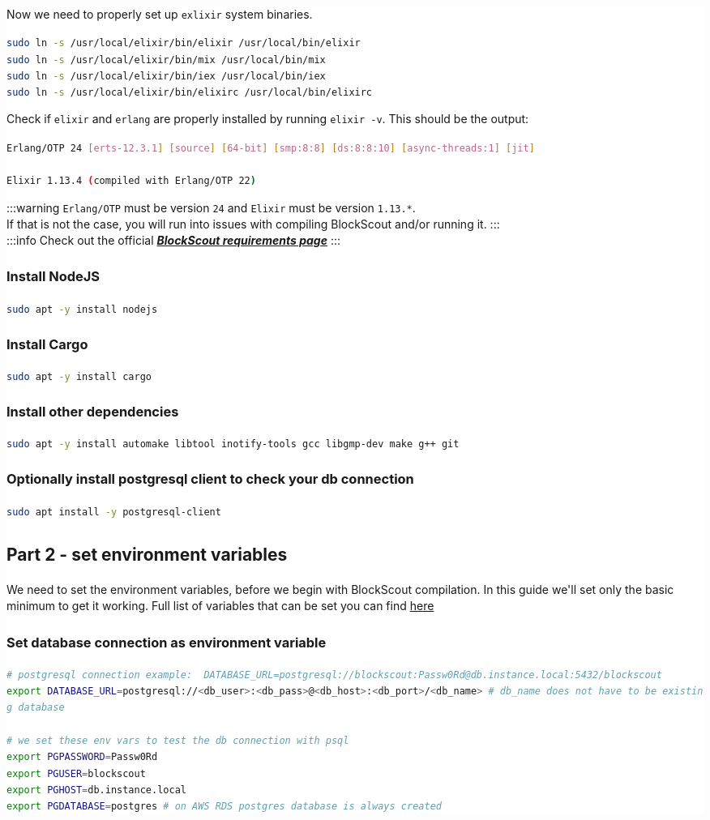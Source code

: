 Now we need to properly set up `exlixir` system binaries.   
```bash
sudo ln -s /usr/local/elixir/bin/elixir /usr/local/bin/elixir
sudo ln -s /usr/local/elixir/bin/mix /usr/local/bin/mix
sudo ln -s /usr/local/elixir/bin/iex /usr/local/bin/iex
sudo ln -s /usr/local/elixir/bin/elixirc /usr/local/bin/elixirc
```

Check if `elixir` and `erlang` are properly installed by running `elixir -v`.
This should be the output:
```bash
Erlang/OTP 24 [erts-12.3.1] [source] [64-bit] [smp:8:8] [ds:8:8:10] [async-threads:1] [jit]

Elixir 1.13.4 (compiled with Erlang/OTP 22)
```

:::warning
`Erlang/OTP` must be version `24` and `Elixir` must be version `1.13.*`.    
If that is not the case, you will run into issues with compiling BlockScout and/or running it.
:::   
:::info
Check out the official ***[BlockScout requirements page](https://docs.blockscout.com/for-developers/information-and-settings/requirements)***
:::

### Install NodeJS
```bash
sudo apt -y install nodejs
```

### Install Cargo
```bash
sudo apt -y install cargo
```

### Install other dependencies
```bash
sudo apt -y install automake libtool inotify-tools gcc libgmp-dev make g++ git
```

### Optionally install postgresql client to check your db connection
```bash
sudo apt install -y postgresql-client
```

## Part 2 - set environment variables
We need to set the environment variables, before we begin with BlockScout compilation.
In this guide we'll set only the basic minimum to get it working.
Full list of variables that can be set you can find [here](https://docs.blockscout.com/for-developers/information-and-settings/env-variables)

### Set database connection as environment variable
```bash
# postgresql connection example:  DATABASE_URL=postgresql://blockscout:Passw0Rd@db.instance.local:5432/blockscout
export DATABASE_URL=postgresql://<db_user>:<db_pass>@<db_host>:<db_port>/<db_name> # db_name does not have to be existing database

# we set these env vars to test the db connection with psql
export PGPASSWORD=Passw0Rd
export PGUSER=blockscout
export PGHOST=db.instance.local
export PGDATABASE=postgres # on AWS RDS postgres database is always created
```
